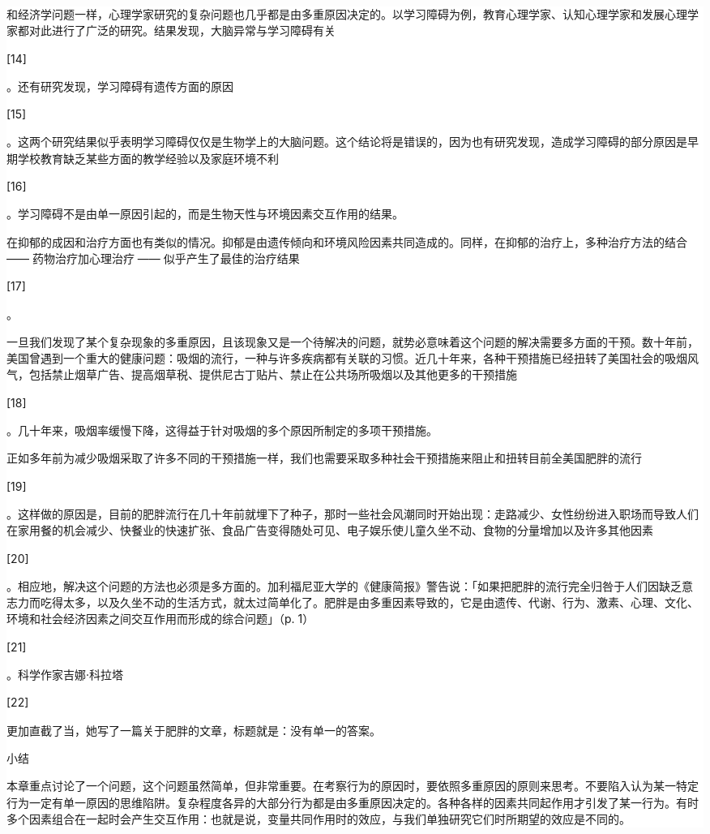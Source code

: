 和经济学问题一样，心理学家研究的复杂问题也几乎都是由多重原因决定的。以学习障碍为例，教育心理学家、认知心理学家和发展心理学家都对此进行了广泛的研究。结果发现，大脑异常与学习障碍有关

 [14] 

 

。还有研究发现，学习障碍有遗传方面的原因

 [15] 

 

。这两个研究结果似乎表明学习障碍仅仅是生物学上的大脑问题。这个结论将是错误的，因为也有研究发现，造成学习障碍的部分原因是早期学校教育缺乏某些方面的教学经验以及家庭环境不利

 [16] 

 

。学习障碍不是由单一原因引起的，而是生物天性与环境因素交互作用的结果。

在抑郁的成因和治疗方面也有类似的情况。抑郁是由遗传倾向和环境风险因素共同造成的。同样，在抑郁的治疗上，多种治疗方法的结合 —— 药物治疗加心理治疗 —— 似乎产生了最佳的治疗结果

 [17] 

 

 。

一旦我们发现了某个复杂现象的多重原因，且该现象又是一个待解决的问题，就势必意味着这个问题的解决需要多方面的干预。数十年前，美国曾遇到一个重大的健康问题：吸烟的流行，一种与许多疾病都有关联的习惯。近几十年来，各种干预措施已经扭转了美国社会的吸烟风气，包括禁止烟草广告、提高烟草税、提供尼古丁贴片、禁止在公共场所吸烟以及其他更多的干预措施

 [18] 

 

。几十年来，吸烟率缓慢下降，这得益于针对吸烟的多个原因所制定的多项干预措施。

正如多年前为减少吸烟采取了许多不同的干预措施一样，我们也需要采取多种社会干预措施来阻止和扭转目前全美国肥胖的流行

 [19] 

 

。这样做的原因是，目前的肥胖流行在几十年前就埋下了种子，那时一些社会风潮同时开始出现：走路减少、女性纷纷进入职场而导致人们在家用餐的机会减少、快餐业的快速扩张、食品广告变得随处可见、电子娱乐使儿童久坐不动、食物的分量增加以及许多其他因素

 [20] 

 

。相应地，解决这个问题的方法也必须是多方面的。加利福尼亚大学的《健康简报》警告说：「如果把肥胖的流行完全归咎于人们因缺乏意志力而吃得太多，以及久坐不动的生活方式，就太过简单化了。肥胖是由多重因素导致的，它是由遗传、代谢、行为、激素、心理、文化、环境和社会经济因素之间交互作用而形成的综合问题」（p. 1）

 [21] 

 

。科学作家吉娜·科拉塔

 [22] 

 

更加直截了当，她写了一篇关于肥胖的文章，标题就是：没有单一的答案。

小结

本章重点讨论了一个问题，这个问题虽然简单，但非常重要。在考察行为的原因时，要依照多重原因的原则来思考。不要陷入认为某一特定行为一定有单一原因的思维陷阱。复杂程度各异的大部分行为都是由多重原因决定的。各种各样的因素共同起作用才引发了某一行为。有时多个因素组合在一起时会产生交互作用：也就是说，变量共同作用时的效应，与我们单独研究它们时所期望的效应是不同的。
 

